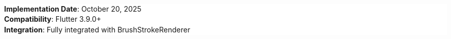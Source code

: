 
**Implementation Date**: October 20, 2025  
**Compatibility**: Flutter 3.9.0+  
**Integration**: Fully integrated with BrushStrokeRenderer

